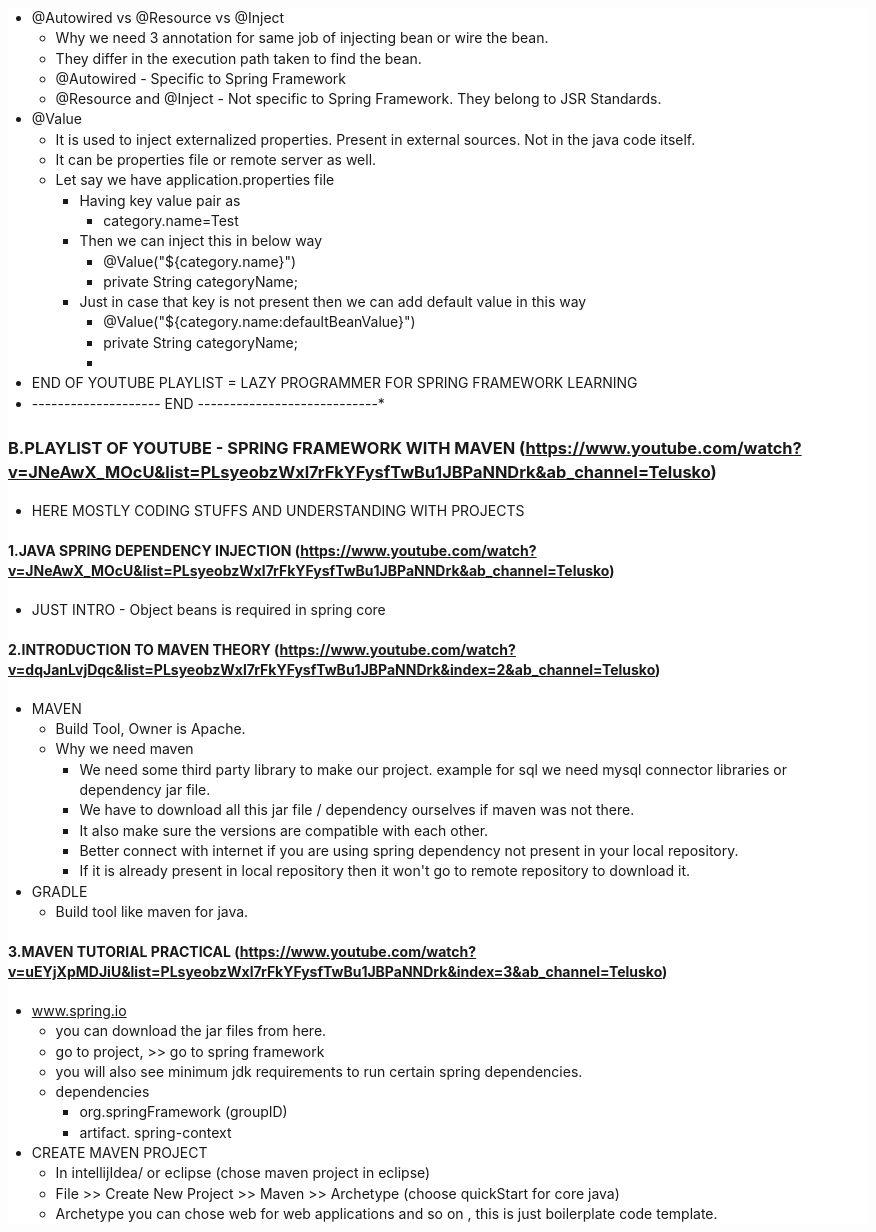 * @Autowired vs @Resource vs @Inject
  * Why we need 3 annotation for same job of injecting bean or wire the bean.
  * They differ in the execution path taken to find the bean.
  * @Autowired - Specific to Spring Framework
  * @Resource and @Inject - Not specific to Spring Framework. They belong to JSR Standards.
* @Value
  * It is used to inject externalized properties. Present in external sources. Not in the java code itself.
  * It can be properties file or remote server as well.
  * Let say we have application.properties file
    * Having key value pair as 
      * category.name=Test
    * Then we can inject this in below way
      * @Value("${category.name}")
      * private String categoryName; 
    * Just in case that key is not present then we can add default value in this way
      * @Value("${category.name:defaultBeanValue}")
      * private String categoryName; 
      * 
* END OF YOUTUBE PLAYLIST = LAZY PROGRAMMER FOR SPRING FRAMEWORK LEARNING
* -------------------- END ----------------------------*

### B.PLAYLIST OF YOUTUBE - SPRING FRAMEWORK WITH MAVEN (https://www.youtube.com/watch?v=JNeAwX_MOcU&list=PLsyeobzWxl7rFkYFysfTwBu1JBPaNNDrk&ab_channel=Telusko)
* HERE MOSTLY CODING STUFFS AND UNDERSTANDING WITH PROJECTS
#### 1.JAVA SPRING DEPENDENCY INJECTION (https://www.youtube.com/watch?v=JNeAwX_MOcU&list=PLsyeobzWxl7rFkYFysfTwBu1JBPaNNDrk&ab_channel=Telusko)
* JUST INTRO - Object beans is required in spring core

#### 2.INTRODUCTION TO MAVEN THEORY (https://www.youtube.com/watch?v=dqJanLvjDqc&list=PLsyeobzWxl7rFkYFysfTwBu1JBPaNNDrk&index=2&ab_channel=Telusko)
* MAVEN
  * Build Tool, Owner is Apache.
  * Why we need maven
    * We need some third party library to make our project. example for sql we need mysql connector libraries or dependency jar file.
    * We have to download all this jar file / dependency ourselves if maven was not there.
    * It also make sure the versions are compatible with each other.
    * Better connect with internet if you are using spring dependency not present in your local repository.
    * If it is already present in local repository then it won't go to remote repository to download it.
* GRADLE
  * Build tool like maven for java.

#### 3.MAVEN TUTORIAL PRACTICAL (https://www.youtube.com/watch?v=uEYjXpMDJiU&list=PLsyeobzWxl7rFkYFysfTwBu1JBPaNNDrk&index=3&ab_channel=Telusko)
* www.spring.io
  * you can download the jar files from here.
  * go to project, >> go to spring framework
  * you will also see minimum jdk requirements to run certain spring dependencies.
  * dependencies
    * org.springFramework (groupID)
    * artifact. spring-context
* CREATE MAVEN PROJECT
  * In intellijIdea/ or eclipse (chose maven project in eclipse)
  * File >> Create New Project >> Maven >> Archetype (choose quickStart for core java)
  * Archetype you can chose web for web applications and so on , this is just boilerplate code template.